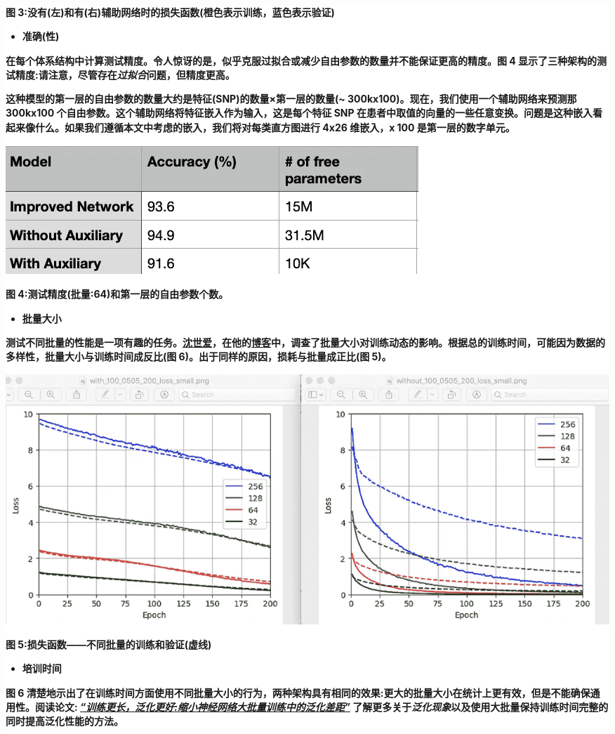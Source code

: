 **图 3:没有(左)和有(右)辅助网络时的损失函数(橙色表示训练，蓝色表示验证)**

*   **准确(性)**

**在每个体系结构中计算测试精度。令人惊讶的是，似乎克服过拟合或减少自由参数的数量并不能保证更高的精度。图 4 显示了三种架构的测试精度:请注意，尽管存在*过拟合*问题，但精度更高。**

**这种模型的第一层的自由参数的数量大约是特征(SNP)的数量×第一层的数量(~ 300kx100)。现在，我们使用一个辅助网络来预测那 300kx100 个自由参数。这个辅助网络将特征嵌入作为输入，这是每个特征 SNP 在患者中取值的向量的一些任意变换。问题是这种嵌入看起来像什么。如果我们遵循本文中考虑的嵌入，我们将对每类直方图进行 4x26 维嵌入，x 100 是第一层的数字单元。**

**![](img/08e4311fb4e2d0308bbaeed8fd92ec06.png)**

**图 4:测试精度(批量:64)和第一层的自由参数个数。**

*   **批量大小**

**测试不同批量的性能是一项有趣的任务。[沈世爱](https://medium.com/u/c1ed18ad484c)，在他的[博客](https://medium.com/mini-distill/effect-of-batch-size-on-training-dynamics-21c14f7a716e)中，调查了批量大小对训练动态的影响。根据总的训练时间，可能因为数据的多样性，批量大小与训练时间成反比(图 6)。出于同样的原因，损耗与批量成正比(图 5)。**

**![](img/305d1675d1ae399eb9438c865bda9157.png)**

**图 5:损失函数——不同批量的训练和验证(虚线)**

*   **培训时间**

**图 6 清楚地示出了在训练时间方面使用不同批量大小的行为，两种架构具有相同的效果:更大的批量大小在统计上更有效，但是不能确保通用性。阅读论文: [*“训练更长，泛化更好:缩小神经网络大批量训练中的泛化差距”*](https://arxiv.org/pdf/1705.08741.pdf) 了解更多关于*泛化现象*以及使用大批量保持训练时间完整的同时提高泛化性能的方法。**
